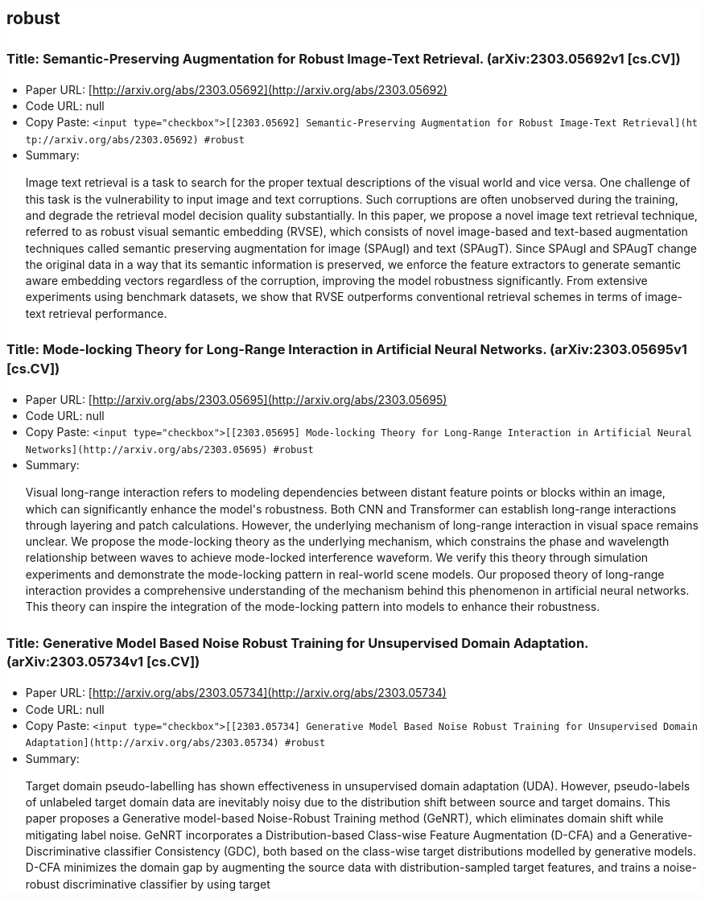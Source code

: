 ## robust
### Title: Semantic-Preserving Augmentation for Robust Image-Text Retrieval. (arXiv:2303.05692v1 [cs.CV])
* Paper URL: [http://arxiv.org/abs/2303.05692](http://arxiv.org/abs/2303.05692)
* Code URL: null
* Copy Paste: `<input type="checkbox">[[2303.05692] Semantic-Preserving Augmentation for Robust Image-Text Retrieval](http://arxiv.org/abs/2303.05692) #robust`
* Summary: <p>Image text retrieval is a task to search for the proper textual descriptions
of the visual world and vice versa. One challenge of this task is the
vulnerability to input image and text corruptions. Such corruptions are often
unobserved during the training, and degrade the retrieval model decision
quality substantially. In this paper, we propose a novel image text retrieval
technique, referred to as robust visual semantic embedding (RVSE), which
consists of novel image-based and text-based augmentation techniques called
semantic preserving augmentation for image (SPAugI) and text (SPAugT). Since
SPAugI and SPAugT change the original data in a way that its semantic
information is preserved, we enforce the feature extractors to generate
semantic aware embedding vectors regardless of the corruption, improving the
model robustness significantly. From extensive experiments using benchmark
datasets, we show that RVSE outperforms conventional retrieval schemes in terms
of image-text retrieval performance.
</p>

### Title: Mode-locking Theory for Long-Range Interaction in Artificial Neural Networks. (arXiv:2303.05695v1 [cs.CV])
* Paper URL: [http://arxiv.org/abs/2303.05695](http://arxiv.org/abs/2303.05695)
* Code URL: null
* Copy Paste: `<input type="checkbox">[[2303.05695] Mode-locking Theory for Long-Range Interaction in Artificial Neural Networks](http://arxiv.org/abs/2303.05695) #robust`
* Summary: <p>Visual long-range interaction refers to modeling dependencies between distant
feature points or blocks within an image, which can significantly enhance the
model's robustness. Both CNN and Transformer can establish long-range
interactions through layering and patch calculations. However, the underlying
mechanism of long-range interaction in visual space remains unclear. We propose
the mode-locking theory as the underlying mechanism, which constrains the phase
and wavelength relationship between waves to achieve mode-locked interference
waveform. We verify this theory through simulation experiments and demonstrate
the mode-locking pattern in real-world scene models. Our proposed theory of
long-range interaction provides a comprehensive understanding of the mechanism
behind this phenomenon in artificial neural networks. This theory can inspire
the integration of the mode-locking pattern into models to enhance their
robustness.
</p>

### Title: Generative Model Based Noise Robust Training for Unsupervised Domain Adaptation. (arXiv:2303.05734v1 [cs.CV])
* Paper URL: [http://arxiv.org/abs/2303.05734](http://arxiv.org/abs/2303.05734)
* Code URL: null
* Copy Paste: `<input type="checkbox">[[2303.05734] Generative Model Based Noise Robust Training for Unsupervised Domain Adaptation](http://arxiv.org/abs/2303.05734) #robust`
* Summary: <p>Target domain pseudo-labelling has shown effectiveness in unsupervised domain
adaptation (UDA). However, pseudo-labels of unlabeled target domain data are
inevitably noisy due to the distribution shift between source and target
domains. This paper proposes a Generative model-based Noise-Robust Training
method (GeNRT), which eliminates domain shift while mitigating label noise.
GeNRT incorporates a Distribution-based Class-wise Feature Augmentation (D-CFA)
and a Generative-Discriminative classifier Consistency (GDC), both based on the
class-wise target distributions modelled by generative models. D-CFA minimizes
the domain gap by augmenting the source data with distribution-sampled target
features, and trains a noise-robust discriminative classifier by using target